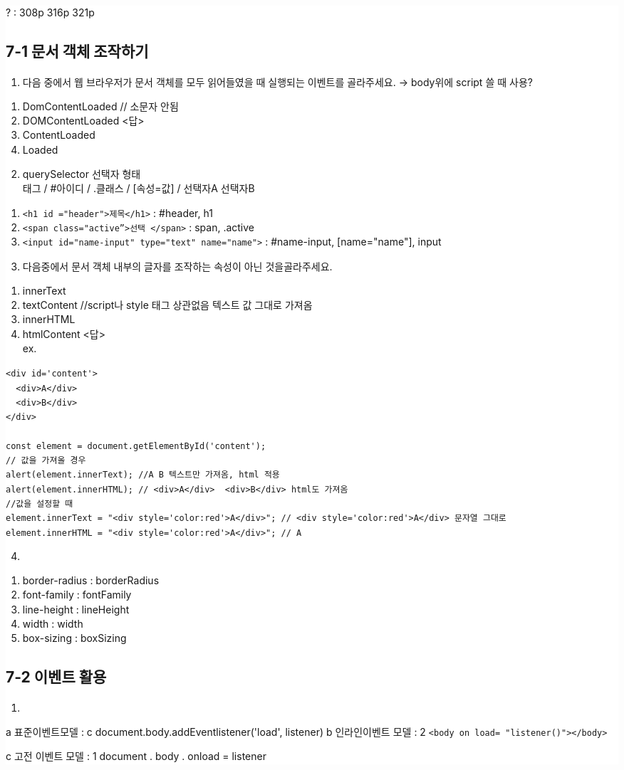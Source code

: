 ? : 308p 316p 321p

## 7-1 문서 객체 조작하기
1.  다음 중에서 웹 브라우저가 문서 객체를 모두 읽어들였을 때 실행되는 이벤트를 골라주세요.  &rarr; body위에 script 쓸 때 사용?
1) DomContentLoaded  // 소문자 안됨
2) DOMContentLoaded  <답> 
3) ContentLoaded 
4) Loaded

2. querySelector 선택자 형태  
태그 / #아이디 / .클래스 / [속성=값] / 선택자A 선택자B
1) ```<h1 id ="header">제목</h1>```  : #header, h1
2) ```<span class="active”>선택 </span>``` : span, .active
3) ```<input id="name-input" type="text" name="name">``` : #name-input, [name="name"], input

3. 다음중에서 문서 객체 내부의 글자를 조작하는 속성이 아닌 것을골라주세요. 
1) innerText
2) textContent  //script나 style 태그 상관없음 텍스트 값 그대로 가져옴
3) innerHTML 
4) htmlContent  <답>  
ex.
```
<div id='content'>
  <div>A</div>
  <div>B</div>
</div>

const element = document.getElementById('content');
// 값을 가져올 경우
alert(element.innerText); //A B 텍스트만 가져옴, html 적용
alert(element.innerHTML); // <div>A</div>  <div>B</div> html도 가져옴
//값을 설정할 때
element.innerText = "<div style='color:red'>A</div>"; // <div style='color:red'>A</div> 문자열 그대로
element.innerHTML = "<div style='color:red'>A</div>"; // A 
```

4. 
1) border-radius : borderRadius
2) font-family : fontFamily
3) line-height : lineHeight
4) width : width
5) box-sizing : boxSizing

## 7-2 이벤트 활용
1.   
a 표준이벤트모델 : c document.body.addEventlistener('load', 
listener) 
b 인라인이벤트 
모델 :  2 ```<body on load= "listener()"></body> ```
</body>  
c 고전 이벤트 모델 : 1 document . body . onload = listener
